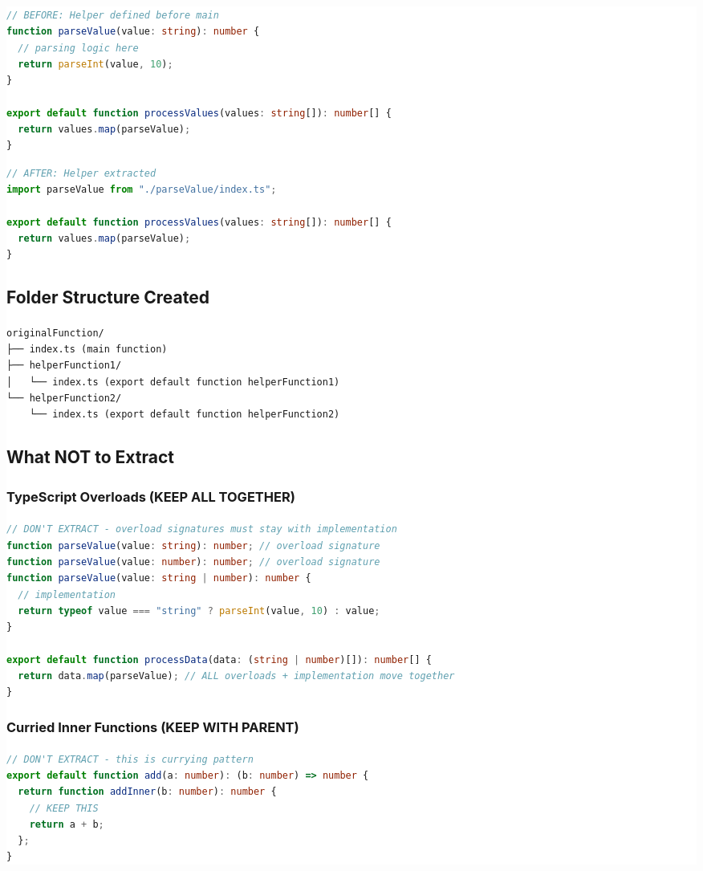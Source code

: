 ```typescript
// BEFORE: Helper defined before main
function parseValue(value: string): number {
  // parsing logic here
  return parseInt(value, 10);
}

export default function processValues(values: string[]): number[] {
  return values.map(parseValue);
}
```

```typescript
// AFTER: Helper extracted
import parseValue from "./parseValue/index.ts";

export default function processValues(values: string[]): number[] {
  return values.map(parseValue);
}
```

## Folder Structure Created

```
originalFunction/
├── index.ts (main function)
├── helperFunction1/
│   └── index.ts (export default function helperFunction1)
└── helperFunction2/
    └── index.ts (export default function helperFunction2)
```

## What NOT to Extract

### TypeScript Overloads (KEEP ALL TOGETHER)

```typescript
// DON'T EXTRACT - overload signatures must stay with implementation
function parseValue(value: string): number; // overload signature
function parseValue(value: number): number; // overload signature
function parseValue(value: string | number): number {
  // implementation
  return typeof value === "string" ? parseInt(value, 10) : value;
}

export default function processData(data: (string | number)[]): number[] {
  return data.map(parseValue); // ALL overloads + implementation move together
}
```

### Curried Inner Functions (KEEP WITH PARENT)

```typescript
// DON'T EXTRACT - this is currying pattern
export default function add(a: number): (b: number) => number {
  return function addInner(b: number): number {
    // KEEP THIS
    return a + b;
  };
}
```
